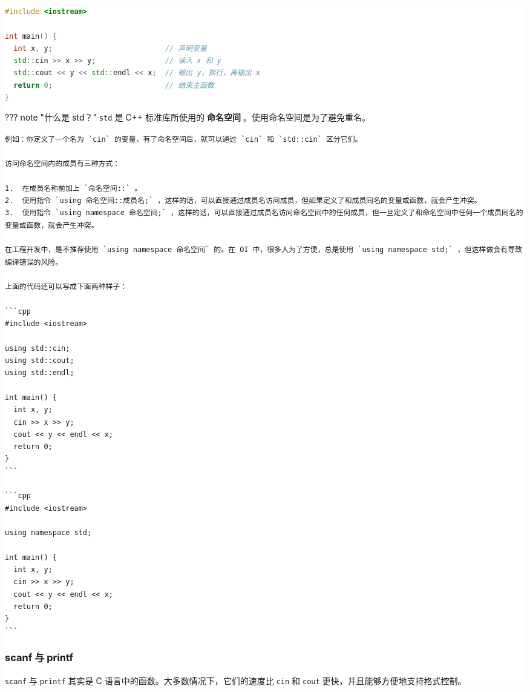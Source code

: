 ```cpp
#include <iostream>

int main() {
  int x, y;                          // 声明变量
  std::cin >> x >> y;                // 读入 x 和 y
  std::cout << y << std::endl << x;  // 输出 y，换行，再输出 x
  return 0;                          // 结束主函数
}
```

??? note "什么是 std？"
     `std` 是 C++ 标准库所使用的 **命名空间** 。使用命名空间是为了避免重名。

    例如：你定义了一个名为 `cin` 的变量，有了命名空间后，就可以通过 `cin` 和 `std::cin` 区分它们。

    访问命名空间内的成员有三种方式：

    1.  在成员名称前加上 `命名空间::` 。
    2.  使用指令 `using 命名空间::成员名;` ，这样的话，可以直接通过成员名访问成员，但如果定义了和成员同名的变量或函数，就会产生冲突。
    3.  使用指令 `using namespace 命名空间;` ，这样的话，可以直接通过成员名访问命名空间中的任何成员，但一旦定义了和命名空间中任何一个成员同名的变量或函数，就会产生冲突。

    在工程开发中，是不推荐使用 `using namespace 命名空间` 的。在 OI 中，很多人为了方便，总是使用 `using namespace std;` ，但这样做会有导致编译错误的风险。

    上面的代码还可以写成下面两种样子：

    ```cpp
    #include <iostream>

    using std::cin;
    using std::cout;
    using std::endl;

    int main() {
      int x, y;
      cin >> x >> y;
      cout << y << endl << x;
      return 0;
    }
    ```

    ```cpp
    #include <iostream>

    using namespace std;

    int main() {
      int x, y;
      cin >> x >> y;
      cout << y << endl << x;
      return 0;
    }
    ```

### scanf 与 printf

 `scanf` 与 `printf` 其实是 C 语言中的函数。大多数情况下，它们的速度比 `cin` 和 `cout` 更快，并且能够方便地支持格式控制。
